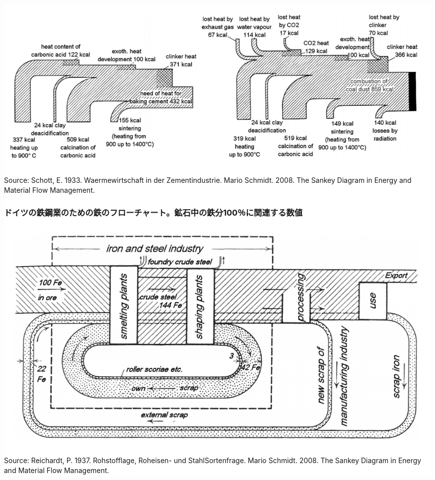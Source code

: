![](images/image-2.png)

Source:
Schott, E. 1933. Waermewirtschaft in der Zementindustrie.
Mario Schmidt. 2008. The Sankey Diagram in Energy and Material Flow Management.

### ドイツの鉄鋼業のための鉄のフローチャート。鉱石中の鉄分100％に関連する数値

![](images/image-3.png)

Source:
Reichardt, P. 1937. Rohstofflage, Roheisen- und StahlSortenfrage.
Mario Schmidt. 2008. The Sankey Diagram in Energy and Material Flow Management.

